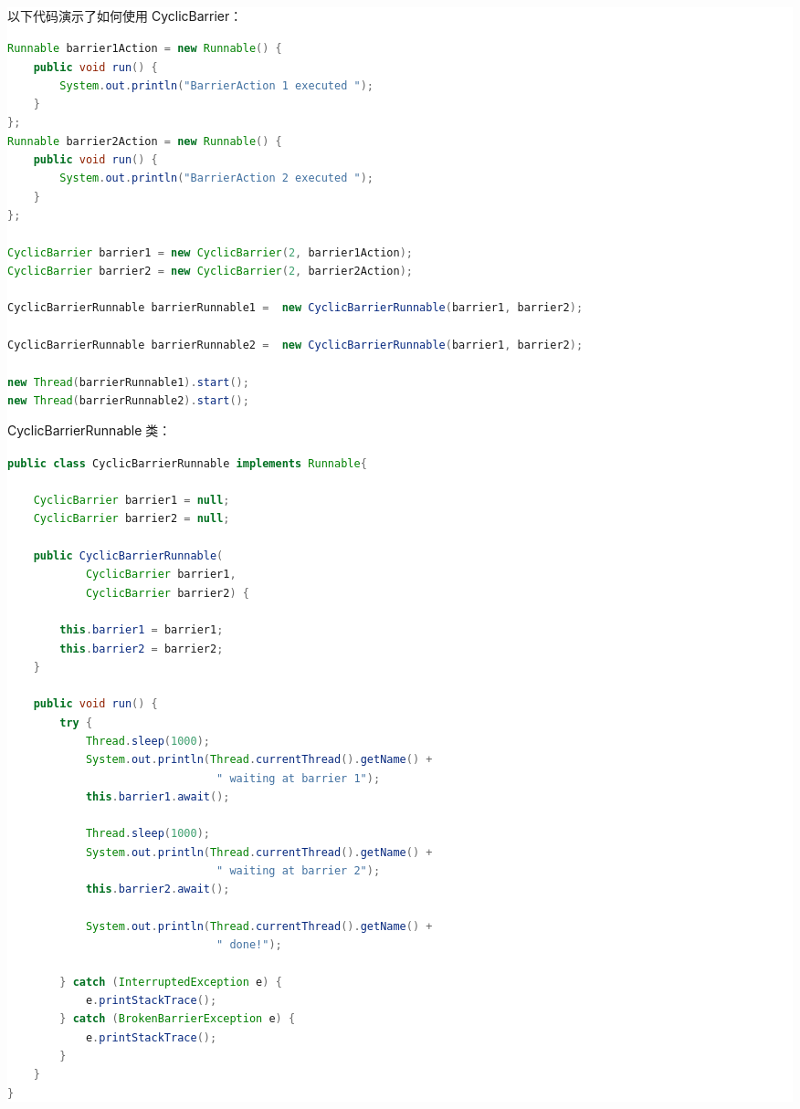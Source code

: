 以下代码演示了如何使用 CyclicBarrier：

```java
Runnable barrier1Action = new Runnable() {  
    public void run() {  
        System.out.println("BarrierAction 1 executed ");  
    }  
};  
Runnable barrier2Action = new Runnable() {  
    public void run() {  
        System.out.println("BarrierAction 2 executed ");  
    }  
};  

CyclicBarrier barrier1 = new CyclicBarrier(2, barrier1Action);  
CyclicBarrier barrier2 = new CyclicBarrier(2, barrier2Action);  

CyclicBarrierRunnable barrierRunnable1 =  new CyclicBarrierRunnable(barrier1, barrier2);  

CyclicBarrierRunnable barrierRunnable2 =  new CyclicBarrierRunnable(barrier1, barrier2);  

new Thread(barrierRunnable1).start();  
new Thread(barrierRunnable2).start();  
```

CyclicBarrierRunnable 类：

```java
public class CyclicBarrierRunnable implements Runnable{  

    CyclicBarrier barrier1 = null;  
    CyclicBarrier barrier2 = null;  

    public CyclicBarrierRunnable(  
            CyclicBarrier barrier1,  
            CyclicBarrier barrier2) {  

        this.barrier1 = barrier1;  
        this.barrier2 = barrier2;  
    }  

    public void run() {  
        try {  
            Thread.sleep(1000);  
            System.out.println(Thread.currentThread().getName() +  
                                " waiting at barrier 1");  
            this.barrier1.await();  

            Thread.sleep(1000);  
            System.out.println(Thread.currentThread().getName() +  
                                " waiting at barrier 2");  
            this.barrier2.await();  

            System.out.println(Thread.currentThread().getName() +  
                                " done!");  

        } catch (InterruptedException e) {  
            e.printStackTrace();  
        } catch (BrokenBarrierException e) {  
            e.printStackTrace();  
        }  
    }  
}  
```

